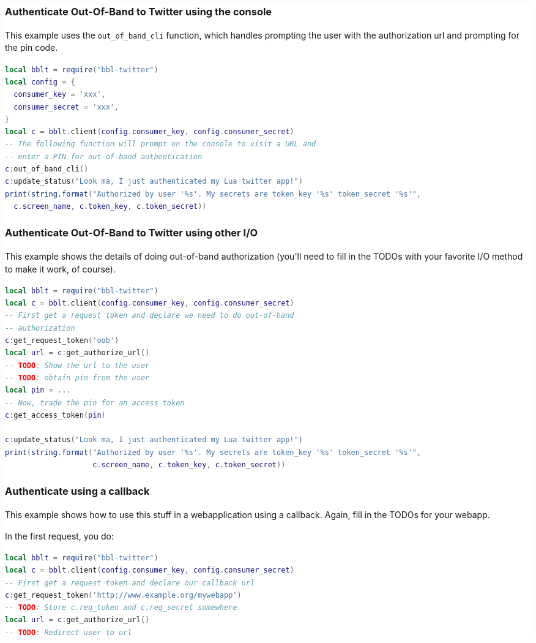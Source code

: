 ### Authenticate Out-Of-Band to Twitter using the console
This example uses the `out_of_band_cli` function, which handles prompting
the user with the authorization url and prompting for the pin code.

```lua
local bblt = require("bbl-twitter")
local config = {
  consumer_key = 'xxx',
  consumer_secret = 'xxx',
}
local c = bblt.client(config.consumer_key, config.consumer_secret)
-- The following function will prompt on the console to visit a URL and
-- enter a PIN for out-of-band authentication
c:out_of_band_cli()
c:update_status("Look ma, I just authenticated my Lua twitter app!")
print(string.format("Authorized by user '%s'. My secrets are token_key '%s' token_secret '%s'",
  c.screen_name, c.token_key, c.token_secret))
```

### Authenticate Out-Of-Band to Twitter using other I/O
This example shows the details of doing out-of-band authorization
(you'll need to fill in the TODOs with your favorite I/O method to make
it work, of course).

```lua
local bblt = require("bbl-twitter")
local c = bblt.client(config.consumer_key, config.consumer_secret)
-- First get a request token and declare we need to do out-of-band
-- authorization
c:get_request_token('oob')
local url = c:get_authorize_url()
-- TODO: Show the url to the user
-- TODO: obtain pin from the user
local pin = ...
-- Now, trade the pin for an access token
c:get_access_token(pin)

c:update_status("Look ma, I just authenticated my Lua twitter app!")
print(string.format("Authorized by user '%s'. My secrets are token_key '%s' token_secret '%s'",
                    c.screen_name, c.token_key, c.token_secret))
```

### Authenticate using a callback
This example shows how to use this stuff in a webapplication using a
callback. Again, fill in the TODOs for your webapp.

In the first request, you do:

```lua
local bblt = require("bbl-twitter")
local c = bblt.client(config.consumer_key, config.consumer_secret)
-- First get a request token and declare our callback url
c:get_request_token('http://www.example.org/mywebapp')
-- TODO: Store c.req_token and c.req_secret somewhere
local url = c:get_authorize_url()
-- TODO: Redirect user to url
```
